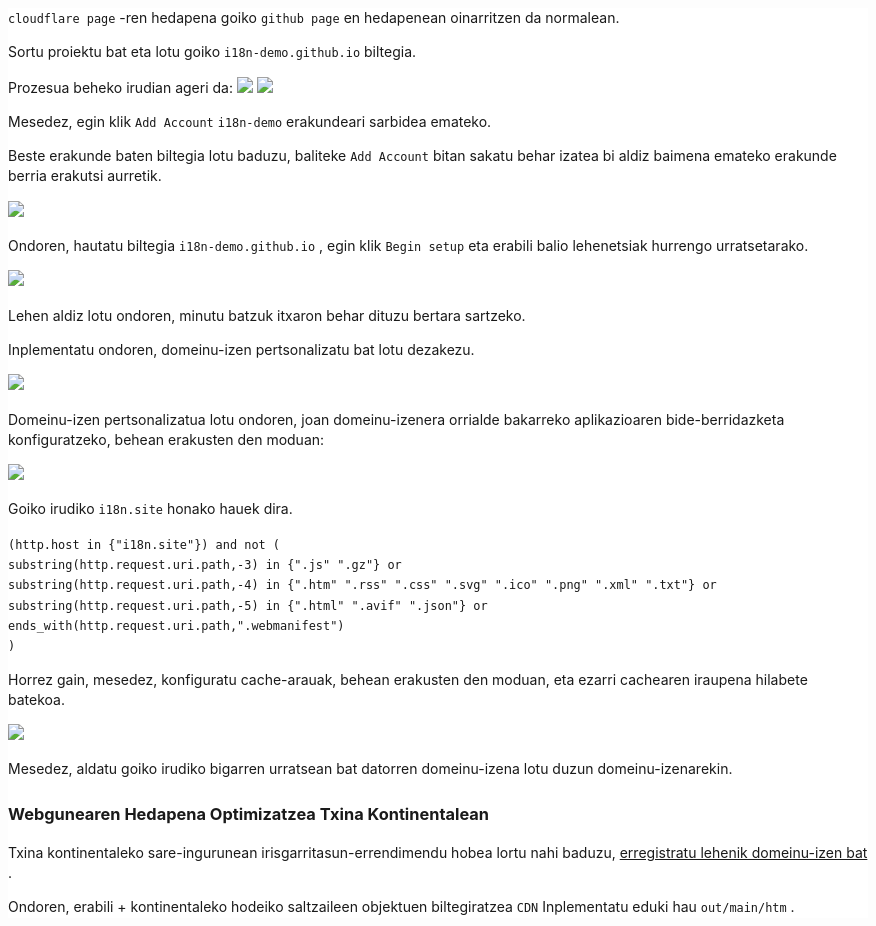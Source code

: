 `cloudflare page` -ren hedapena goiko `github page` en hedapenean oinarritzen da normalean.

Sortu proiektu bat eta lotu goiko `i18n-demo.github.io` biltegia.

Prozesua beheko irudian ageri da:
![](https://p.3ti.site/1721117897.avif)
![](https://p.3ti.site/1721118239.avif)

Mesedez, egin klik `Add Account` `i18n-demo` erakundeari sarbidea emateko.

Beste erakunde baten biltegia lotu baduzu, baliteke `Add Account` bitan sakatu behar izatea bi aldiz baimena emateko erakunde berria erakutsi aurretik.

![](https://p.3ti.site/1721118306.avif)

Ondoren, hautatu biltegia `i18n-demo.github.io` , egin klik `Begin setup` eta erabili balio lehenetsiak hurrengo urratsetarako.

![](https://p.3ti.site/1721118490.avif)

Lehen aldiz lotu ondoren, minutu batzuk itxaron behar dituzu bertara sartzeko.

Inplementatu ondoren, domeinu-izen pertsonalizatu bat lotu dezakezu.

![](https://p.3ti.site/1721119459.avif)

Domeinu-izen pertsonalizatua lotu ondoren, joan domeinu-izenera orrialde bakarreko aplikazioaren bide-berridazketa konfiguratzeko, behean erakusten den moduan:

![](https://p.3ti.site/1721119320.avif)

Goiko irudiko `i18n.site` honako hauek dira.

```
(http.host in {"i18n.site"}) and not (
substring(http.request.uri.path,-3) in {".js" ".gz"} or
substring(http.request.uri.path,-4) in {".htm" ".rss" ".css" ".svg" ".ico" ".png" ".xml" ".txt"} or
substring(http.request.uri.path,-5) in {".html" ".avif" ".json"} or
ends_with(http.request.uri.path,".webmanifest")
)
```

Horrez gain, mesedez, konfiguratu cache-arauak, behean erakusten den moduan, eta ezarri cachearen iraupena hilabete batekoa.

![](https://p.3ti.site/1721125111.avif)

Mesedez, aldatu goiko irudiko bigarren urratsean bat datorren domeinu-izena lotu duzun domeinu-izenarekin.

### Webgunearen Hedapena Optimizatzea Txina Kontinentalean

Txina kontinentaleko sare-ingurunean irisgarritasun-errendimendu hobea lortu nahi baduzu, [erregistratu lehenik domeinu-izen bat](//beian.aliyun.com) .

Ondoren, erabili + kontinentaleko hodeiko saltzaileen objektuen biltegiratzea `CDN` Inplementatu eduki hau `out/main/htm` .

